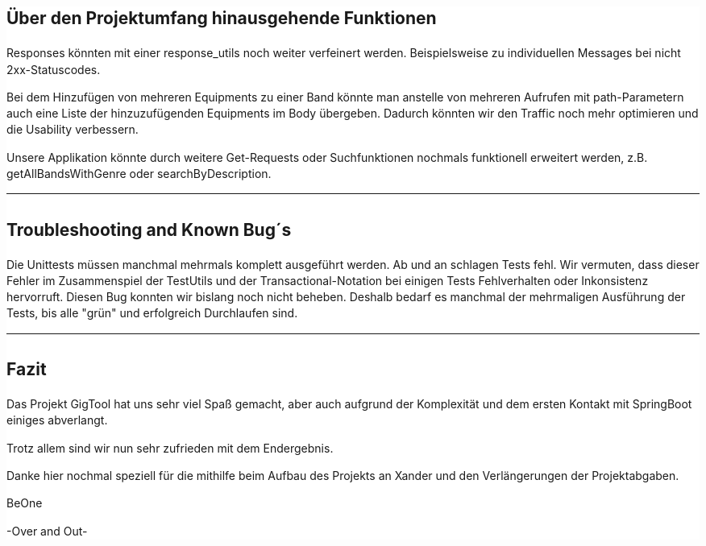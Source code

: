 
## Über den Projektumfang hinausgehende Funktionen

Responses könnten mit einer response_utils noch weiter verfeinert werden. Beispielsweise zu individuellen Messages bei nicht 2xx-Statuscodes.

Bei dem Hinzufügen von mehreren Equipments zu einer Band könnte man anstelle von mehreren Aufrufen mit path-Parametern auch eine Liste der hinzuzufügenden Equipments im Body übergeben. Dadurch könnten wir den Traffic noch mehr optimieren und die Usability verbessern.

Unsere Applikation könnte durch weitere Get-Requests oder Suchfunktionen nochmals funktionell erweitert werden, z.B. getAllBandsWithGenre oder searchByDescription.

---

## Troubleshooting and Known Bug´s

Die Unittests müssen manchmal mehrmals komplett ausgeführt werden. Ab und an schlagen Tests fehl.
Wir vermuten, dass dieser Fehler im Zusammenspiel der TestUtils und der Transactional-Notation bei einigen Tests Fehlverhalten oder Inkonsistenz hervorruft. 
Diesen Bug konnten wir bislang noch nicht beheben. Deshalb bedarf es manchmal der mehrmaligen Ausführung der Tests, bis alle "grün" und erfolgreich Durchlaufen sind.

---

## Fazit

Das Projekt GigTool hat uns sehr viel Spaß gemacht, aber auch aufgrund der Komplexität und dem ersten Kontakt mit SpringBoot einiges abverlangt.

Trotz allem sind wir nun sehr zufrieden mit dem Endergebnis.

Danke hier nochmal speziell für die mithilfe beim Aufbau des Projekts an Xander und den Verlängerungen der Projektabgaben. 


BeOne

-Over and Out-

